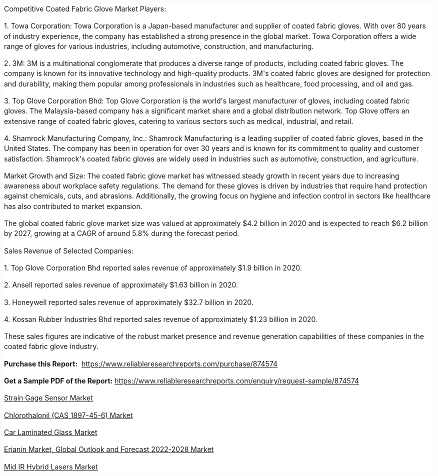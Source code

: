 <p><p>Competitive Coated Fabric Glove Market Players:</p><p>1. Towa Corporation: Towa Corporation is a Japan-based manufacturer and supplier of coated fabric gloves. With over 80 years of industry experience, the company has established a strong presence in the global market. Towa Corporation offers a wide range of gloves for various industries, including automotive, construction, and manufacturing.</p><p>2. 3M: 3M is a multinational conglomerate that produces a diverse range of products, including coated fabric gloves. The company is known for its innovative technology and high-quality products. 3M's coated fabric gloves are designed for protection and durability, making them popular among professionals in industries such as healthcare, food processing, and oil and gas.</p><p>3. Top Glove Corporation Bhd: Top Glove Corporation is the world's largest manufacturer of gloves, including coated fabric gloves. The Malaysia-based company has a significant market share and a global distribution network. Top Glove offers an extensive range of coated fabric gloves, catering to various sectors such as medical, industrial, and retail.</p><p>4. Shamrock Manufacturing Company, Inc.: Shamrock Manufacturing is a leading supplier of coated fabric gloves, based in the United States. The company has been in operation for over 30 years and is known for its commitment to quality and customer satisfaction. Shamrock's coated fabric gloves are widely used in industries such as automotive, construction, and agriculture.</p><p>Market Growth and Size: The coated fabric glove market has witnessed steady growth in recent years due to increasing awareness about workplace safety regulations. The demand for these gloves is driven by industries that require hand protection against chemicals, cuts, and abrasions. Additionally, the growing focus on hygiene and infection control in sectors like healthcare has also contributed to market expansion.</p><p>The global coated fabric glove market size was valued at approximately $4.2 billion in 2020 and is expected to reach $6.2 billion by 2027, growing at a CAGR of around 5.8% during the forecast period.</p><p>Sales Revenue of Selected Companies:</p><p>1. Top Glove Corporation Bhd reported sales revenue of approximately $1.9 billion in 2020.</p><p>2. Ansell reported sales revenue of approximately $1.63 billion in 2020.</p><p>3. Honeywell reported sales revenue of approximately $32.7 billion in 2020.</p><p>4. Kossan Rubber Industries Bhd reported sales revenue of approximately $1.23 billion in 2020.</p><p>These sales figures are indicative of the robust market presence and revenue generation capabilities of these companies in the coated fabric glove industry.</p></p>
<p><strong>Purchase this Report:</strong>&nbsp;&nbsp;<a href="https://www.reliableresearchreports.com/purchase/874574">https://www.reliableresearchreports.com/purchase/874574</a></p>
<p></p>
<p><strong>Get a Sample PDF of the Report:</strong>&nbsp;<a href="https://www.reliableresearchreports.com/enquiry/request-sample/874574">https://www.reliableresearchreports.com/enquiry/request-sample/874574</a></p>
<p><p><a href="https://www.reportprime.com/strain-gage-sensor-r2247">Strain Gage Sensor Market</a></p><p><a href="https://github.com/RichRobinson5/Market-Research-Report-List-1/blob/main/chlorothalonil-cas-1897-45-6-market.md">Chlorothalonil (CAS 1897-45-6) Market</a></p><p><a href="https://www.linkedin.com/pulse/car-laminated-glass-market-insights-players-forecast-till-oklff/">Car Laminated Glass Market</a></p><p><a href="https://issuu.com/reportprime-2/docs/erianin-market-global-outlook-and-forecast-2022-20?fr=xKAE9_zU1NQ">Erianin Market, Global Outlook and Forecast 2022-2028 Market</a></p><p><a href="https://www.reportprime.com/mid-ir-hybrid-lasers-r2249">Mid IR Hybrid Lasers Market</a></p></p>